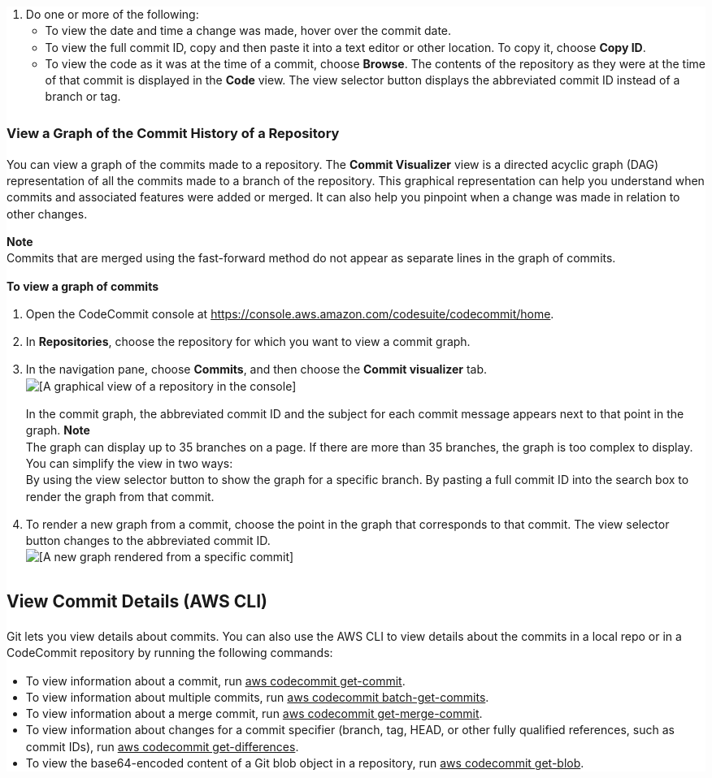 1. Do one or more of the following:
   + To view the date and time a change was made, hover over the commit date\.
   + To view the full commit ID, copy and then paste it into a text editor or other location\. To copy it, choose **Copy ID**\.
   + To view the code as it was at the time of a commit, choose **Browse**\. The contents of the repository as they were at the time of that commit is displayed in the **Code** view\. The view selector button displays the abbreviated commit ID instead of a branch or tag\.

### View a Graph of the Commit History of a Repository<a name="how-to-view-commit-details-console-visualizer"></a>

You can view a graph of the commits made to a repository\. The **Commit Visualizer** view is a directed acyclic graph \(DAG\) representation of all the commits made to a branch of the repository\. This graphical representation can help you understand when commits and associated features were added or merged\. It can also help you pinpoint when a change was made in relation to other changes\.

**Note**  
Commits that are merged using the fast\-forward method do not appear as separate lines in the graph of commits\.

**To view a graph of commits**

1. Open the CodeCommit console at [https://console\.aws\.amazon\.com/codesuite/codecommit/home](https://console.aws.amazon.com/codesuite/codecommit/home)\.

1. In **Repositories**, choose the repository for which you want to view a commit graph\. 

1. In the navigation pane, choose **Commits**, and then choose the **Commit visualizer** tab\.  
![\[A graphical view of a repository in the console\]](http://docs.aws.amazon.com/codecommit/latest/userguide/images/codecommit-cv-complex1.png)

   In the commit graph, the abbreviated commit ID and the subject for each commit message appears next to that point in the graph\. 
**Note**  
The graph can display up to 35 branches on a page\. If there are more than 35 branches, the graph is too complex to display\. You can simplify the view in two ways:   
By using the view selector button to show the graph for a specific branch\.
By pasting a full commit ID into the search box to render the graph from that commit\.

1. To render a new graph from a commit, choose the point in the graph that corresponds to that commit\. The view selector button changes to the abbreviated commit ID\.  
![\[A new graph rendered from a specific commit\]](http://docs.aws.amazon.com/codecommit/latest/userguide/images/codecommit-cv-commit.png)

## View Commit Details \(AWS CLI\)<a name="how-to-view-commit-details-cli"></a>

Git lets you view details about commits\. You can also use the AWS CLI to view details about the commits in a local repo or in a CodeCommit repository by running the following commands:
+ To view information about a commit, run [aws codecommit get\-commit](#how-to-view-commit-details-cli-commit)\.
+ To view information about multiple commits, run [aws codecommit batch\-get\-commits](#how-to-view-commit-details-cli-batch-get-commits)\.
+ To view information about a merge commit, run [aws codecommit get\-merge\-commit](#how-to-view-commit-details-cli-merge-commit)\.
+ To view information about changes for a commit specifier \(branch, tag, HEAD, or other fully qualified references, such as commit IDs\), run [aws codecommit get\-differences](#how-to-view-commit-details-cli-differences)\.
+ To view the base64\-encoded content of a Git blob object in a repository, run [aws codecommit get\-blob](#how-to-view-commit-details-cli-blob)\.
